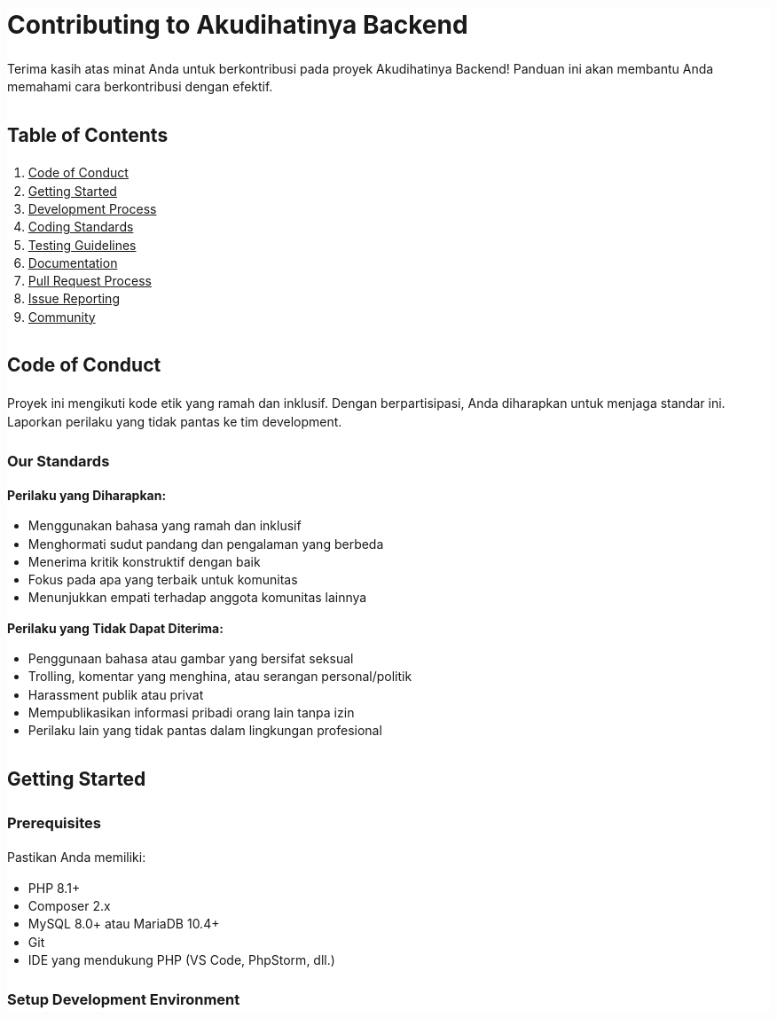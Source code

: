 # Contributing to Akudihatinya Backend

Terima kasih atas minat Anda untuk berkontribusi pada proyek Akudihatinya Backend! Panduan ini akan membantu Anda memahami cara berkontribusi dengan efektif.

## Table of Contents

1. [Code of Conduct](#code-of-conduct)
2. [Getting Started](#getting-started)
3. [Development Process](#development-process)
4. [Coding Standards](#coding-standards)
5. [Testing Guidelines](#testing-guidelines)
6. [Documentation](#documentation)
7. [Pull Request Process](#pull-request-process)
8. [Issue Reporting](#issue-reporting)
9. [Community](#community)

## Code of Conduct

Proyek ini mengikuti kode etik yang ramah dan inklusif. Dengan berpartisipasi, Anda diharapkan untuk menjaga standar ini. Laporkan perilaku yang tidak pantas ke tim development.

### Our Standards

**Perilaku yang Diharapkan:**
- Menggunakan bahasa yang ramah dan inklusif
- Menghormati sudut pandang dan pengalaman yang berbeda
- Menerima kritik konstruktif dengan baik
- Fokus pada apa yang terbaik untuk komunitas
- Menunjukkan empati terhadap anggota komunitas lainnya

**Perilaku yang Tidak Dapat Diterima:**
- Penggunaan bahasa atau gambar yang bersifat seksual
- Trolling, komentar yang menghina, atau serangan personal/politik
- Harassment publik atau privat
- Mempublikasikan informasi pribadi orang lain tanpa izin
- Perilaku lain yang tidak pantas dalam lingkungan profesional

## Getting Started

### Prerequisites

Pastikan Anda memiliki:
- PHP 8.1+
- Composer 2.x
- MySQL 8.0+ atau MariaDB 10.4+
- Git
- IDE yang mendukung PHP (VS Code, PhpStorm, dll.)

### Setup Development Environment
